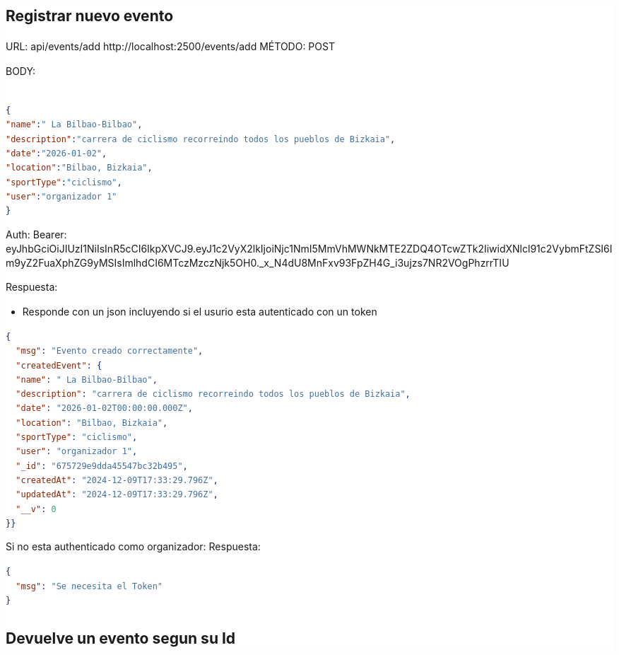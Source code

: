 
## Registrar nuevo evento
 
URL: api/events/add
http://localhost:2500/events/add
MÉTODO: POST

BODY:
```json

{
"name":" La Bilbao-Bilbao",
"description":"carrera de ciclismo recorreindo todos los pueblos de Bizkaia",
"date":"2026-01-02",
"location":"Bilbao, Bizkaia",
"sportType":"ciclismo",
"user":"organizador 1"
}
```
Auth: Bearer: eyJhbGciOiJIUzI1NiIsInR5cCI6IkpXVCJ9.eyJ1c2VyX2lkIjoiNjc1NmI5MmVhMWNkMTE2ZDQ4OTcwZTk2IiwidXNlcl91c2VybmFtZSI6Im9yZ2FuaXphZG9yMSIsImlhdCI6MTczMzczNjk5OH0._x_N4dU8MnFxv93FpZH4G_i3ujzs7NR2VOgPhzrrTIU

Respuesta:

- Responde con un json incluyendo si el usurio esta autenticado con un token


```json
{
  "msg": "Evento creado correctamente",
  "createdEvent": {
  "name": " La Bilbao-Bilbao",
  "description": "carrera de ciclismo recorreindo todos los pueblos de Bizkaia",
  "date": "2026-01-02T00:00:00.000Z",
  "location": "Bilbao, Bizkaia",
  "sportType": "ciclismo",
  "user": "organizador 1",
  "_id": "675729e9dda45547bc32b495",
  "createdAt": "2024-12-09T17:33:29.796Z",
  "updatedAt": "2024-12-09T17:33:29.796Z",
  "__v": 0
}}
```

Si no esta authenticado como organizador: 
Respuesta: 
```json
{
  "msg": "Se necesita el Token"
}
```

## Devuelve un evento segun su Id
